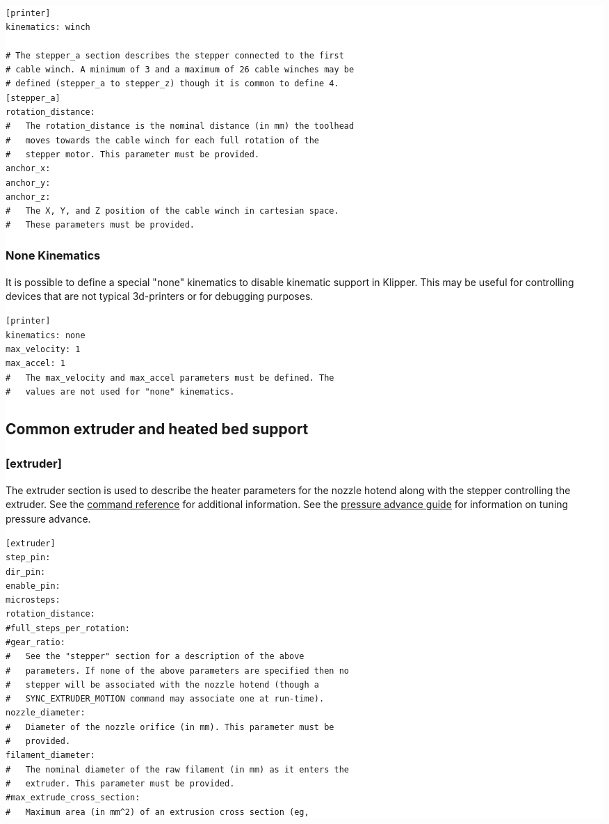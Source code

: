 ```
[printer]
kinematics: winch

# The stepper_a section describes the stepper connected to the first
# cable winch. A minimum of 3 and a maximum of 26 cable winches may be
# defined (stepper_a to stepper_z) though it is common to define 4.
[stepper_a]
rotation_distance:
#   The rotation_distance is the nominal distance (in mm) the toolhead
#   moves towards the cable winch for each full rotation of the
#   stepper motor. This parameter must be provided.
anchor_x:
anchor_y:
anchor_z:
#   The X, Y, and Z position of the cable winch in cartesian space.
#   These parameters must be provided.
```

### None Kinematics

It is possible to define a special "none" kinematics to disable
kinematic support in Klipper. This may be useful for controlling
devices that are not typical 3d-printers or for debugging purposes.

```
[printer]
kinematics: none
max_velocity: 1
max_accel: 1
#   The max_velocity and max_accel parameters must be defined. The
#   values are not used for "none" kinematics.
```

## Common extruder and heated bed support

### [extruder]

The extruder section is used to describe the heater parameters for the
nozzle hotend along with the stepper controlling the extruder. See the
[command reference](G-Codes.md#extruder) for additional information.
See the [pressure advance guide](Pressure_Advance.md) for information
on tuning pressure advance.

```
[extruder]
step_pin:
dir_pin:
enable_pin:
microsteps:
rotation_distance:
#full_steps_per_rotation:
#gear_ratio:
#   See the "stepper" section for a description of the above
#   parameters. If none of the above parameters are specified then no
#   stepper will be associated with the nozzle hotend (though a
#   SYNC_EXTRUDER_MOTION command may associate one at run-time).
nozzle_diameter:
#   Diameter of the nozzle orifice (in mm). This parameter must be
#   provided.
filament_diameter:
#   The nominal diameter of the raw filament (in mm) as it enters the
#   extruder. This parameter must be provided.
#max_extrude_cross_section:
#   Maximum area (in mm^2) of an extrusion cross section (eg,
```